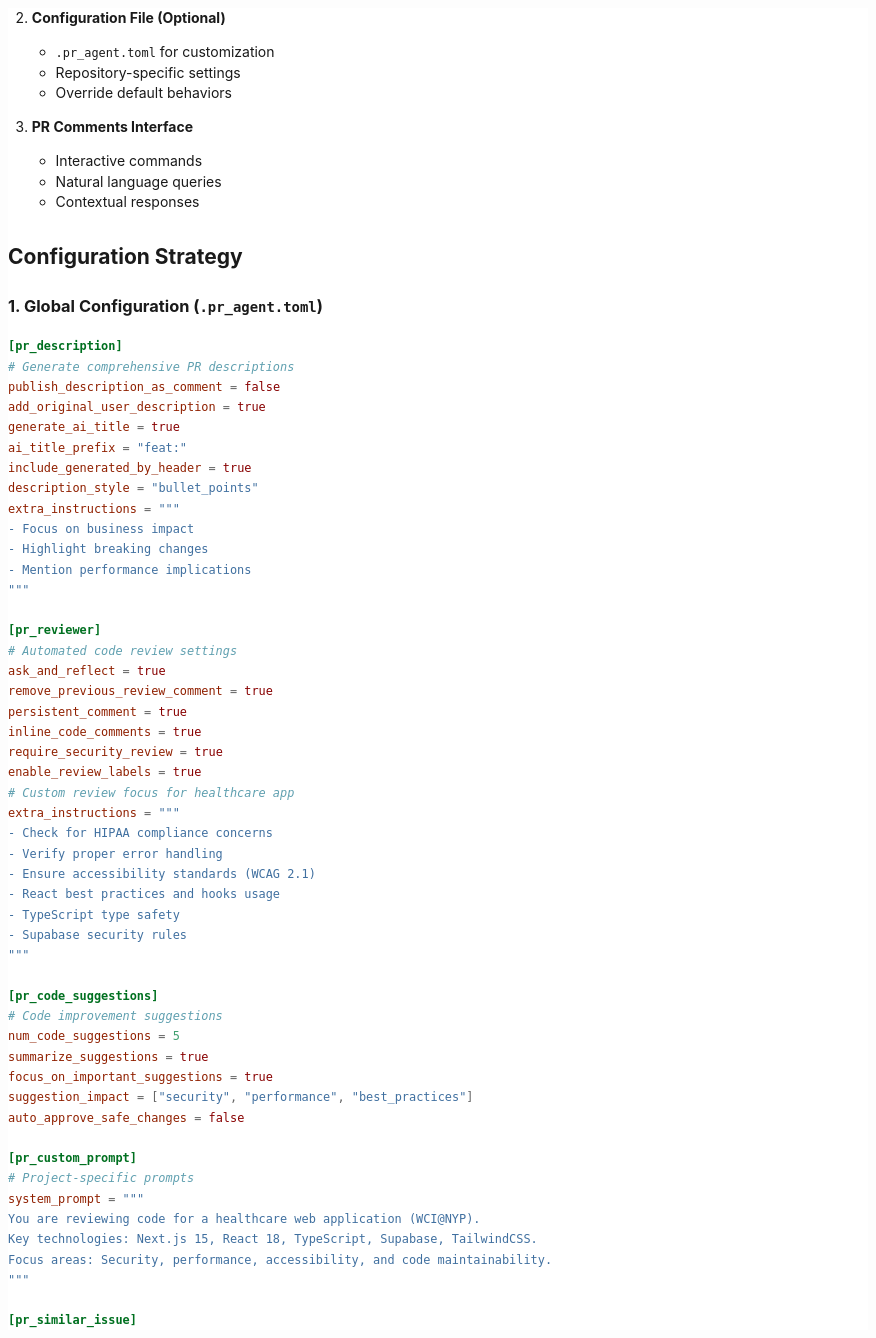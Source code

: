 2. **Configuration File (Optional)**
   - `.pr_agent.toml` for customization
   - Repository-specific settings
   - Override default behaviors

3. **PR Comments Interface**
   - Interactive commands
   - Natural language queries
   - Contextual responses

## Configuration Strategy

### 1. Global Configuration (`.pr_agent.toml`)

```toml
[pr_description]
# Generate comprehensive PR descriptions
publish_description_as_comment = false
add_original_user_description = true
generate_ai_title = true
ai_title_prefix = "feat:"
include_generated_by_header = true
description_style = "bullet_points"
extra_instructions = """
- Focus on business impact
- Highlight breaking changes
- Mention performance implications
"""

[pr_reviewer]
# Automated code review settings
ask_and_reflect = true
remove_previous_review_comment = true
persistent_comment = true
inline_code_comments = true
require_security_review = true
enable_review_labels = true
# Custom review focus for healthcare app
extra_instructions = """
- Check for HIPAA compliance concerns
- Verify proper error handling
- Ensure accessibility standards (WCAG 2.1)
- React best practices and hooks usage
- TypeScript type safety
- Supabase security rules
"""

[pr_code_suggestions]
# Code improvement suggestions
num_code_suggestions = 5
summarize_suggestions = true
focus_on_important_suggestions = true
suggestion_impact = ["security", "performance", "best_practices"]
auto_approve_safe_changes = false

[pr_custom_prompt]
# Project-specific prompts
system_prompt = """
You are reviewing code for a healthcare web application (WCI@NYP).
Key technologies: Next.js 15, React 18, TypeScript, Supabase, TailwindCSS.
Focus areas: Security, performance, accessibility, and code maintainability.
"""

[pr_similar_issue]
```